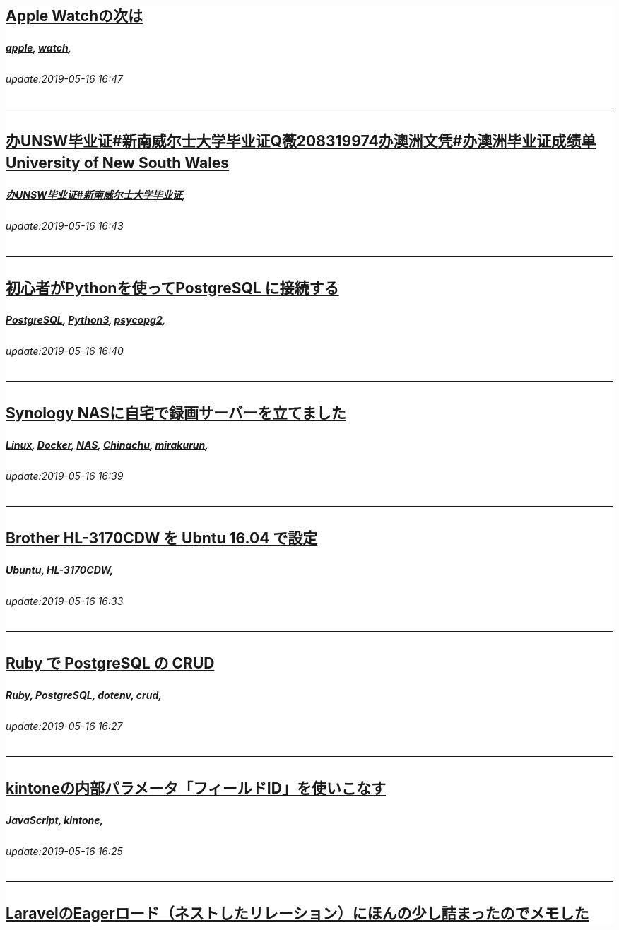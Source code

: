 ## [Apple Watchの次は](https://qiita.com/kaizen_nagoya/items/68ad00ddc02dc55a3e70)
##### [apple](https://qiita.com/tags/apple), [watch](https://qiita.com/tags/watch), 
###### update:2019-05-16 16:47
---
## [办UNSW毕业证#新南威尔士大学毕业证Q薇208319974办澳洲文凭#办澳洲毕业证成绩单University of New South Wales](https://qiita.com/Kdmhc0/items/c04117e68c90e52b5aba)
##### [办UNSW毕业证#新南威尔士大学毕业证](https://qiita.com/tags/办UNSW毕业证#新南威尔士大学毕业证), 
###### update:2019-05-16 16:43
---
## [初心者がPythonを使ってPostgreSQL に接続する](https://qiita.com/akimoto__ri/items/5d4711c279d111622117)
##### [PostgreSQL](https://qiita.com/tags/PostgreSQL), [Python3](https://qiita.com/tags/Python3), [psycopg2](https://qiita.com/tags/psycopg2), 
###### update:2019-05-16 16:40
---
## [Synology NASに自宅で録画サーバーを立てました](https://qiita.com/xingoxu/items/c813c4ed048116f653a6)
##### [Linux](https://qiita.com/tags/Linux), [Docker](https://qiita.com/tags/Docker), [NAS](https://qiita.com/tags/NAS), [Chinachu](https://qiita.com/tags/Chinachu), [mirakurun](https://qiita.com/tags/mirakurun), 
###### update:2019-05-16 16:39
---
## [Brother HL-3170CDW を Ubntu 16.04 で設定](https://qiita.com/nanbuwks/items/f59d6087672a61dee868)
##### [Ubuntu](https://qiita.com/tags/Ubuntu), [HL-3170CDW](https://qiita.com/tags/HL-3170CDW), 
###### update:2019-05-16 16:33
---
## [Ruby で PostgreSQL の CRUD](https://qiita.com/ekzemplaro/items/6d5f5109d70d148953c6)
##### [Ruby](https://qiita.com/tags/Ruby), [PostgreSQL](https://qiita.com/tags/PostgreSQL), [dotenv](https://qiita.com/tags/dotenv), [crud](https://qiita.com/tags/crud), 
###### update:2019-05-16 16:27
---
## [kintoneの内部パラメータ「フィールドID」を使いこなす](https://qiita.com/the_red/items/702d8f3672f277c5eac7)
##### [JavaScript](https://qiita.com/tags/JavaScript), [kintone](https://qiita.com/tags/kintone), 
###### update:2019-05-16 16:25
---
## [LaravelのEagerロード（ネストしたリレーション）にほんの少し詰まったのでメモした](https://qiita.com/onukichi/items/fd45366776506e4eccc6)